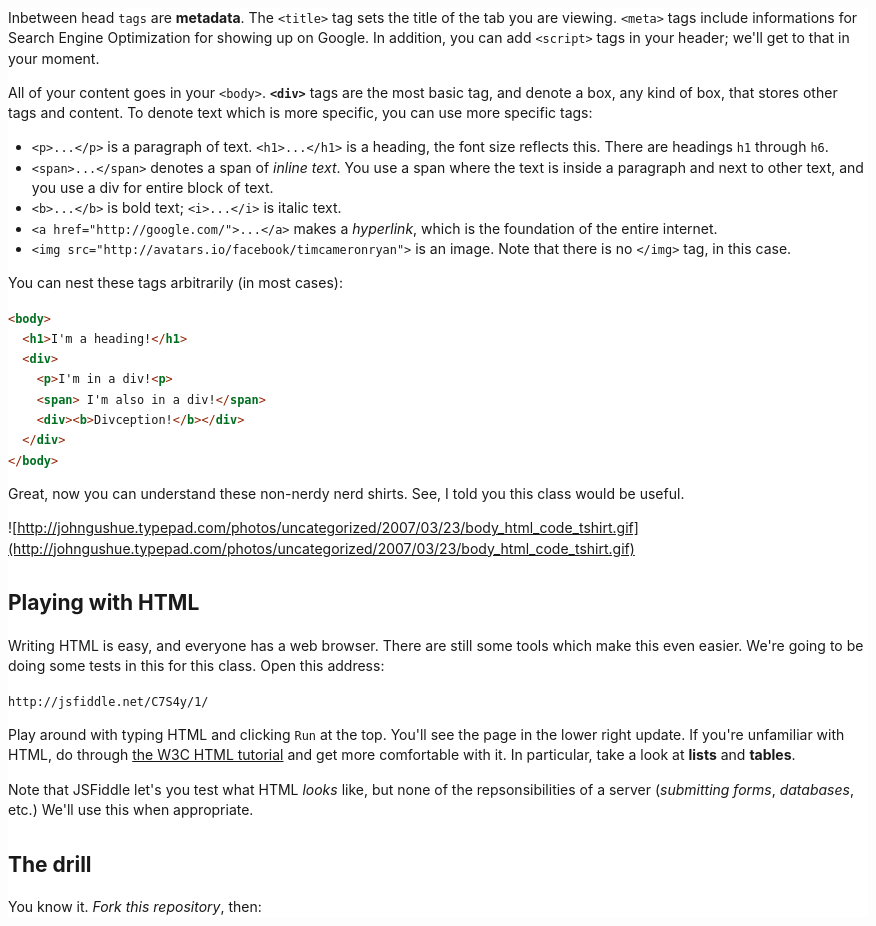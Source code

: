 Inbetween head `tags` are **metadata**. The `<title>` tag sets the title of the tab you are viewing. `<meta>` tags include informations for Search Engine Optimization for showing up on Google. In addition, you can add `<script>` tags in your header; we'll get to that in your moment.

All of your content goes in your `<body>`. **`<div>`** tags are the most basic tag, and denote a box, any kind of box, that stores other tags and content. To denote text which is more specific, you can use more specific tags:

* `<p>...</p>` is a paragraph of text. `<h1>...</h1>` is a heading, the font size reflects this. There are headings `h1` through `h6`.
* `<span>...</span>` denotes a span of *inline text*. You use a span where the text is inside a paragraph and next to other text, and you use a div for entire block of text.
* `<b>...</b>` is bold text; `<i>...</i>` is italic text.
* `<a href="http://google.com/">...</a>` makes a *hyperlink*, which is the foundation of the entire internet.
* `<img src="http://avatars.io/facebook/timcameronryan">` is an image. Note that there is no `</img>` tag, in this case.

You can nest these tags arbitrarily (in most cases):

```html
<body>
  <h1>I'm a heading!</h1>
  <div>
    <p>I'm in a div!<p>
    <span> I'm also in a div!</span>
    <div><b>Divception!</b></div>
  </div>
</body>
```

Great, now you can understand these non-nerdy nerd shirts. See, I told you this class would be useful.

![http://johngushue.typepad.com/photos/uncategorized/2007/03/23/body_html_code_tshirt.gif](http://johngushue.typepad.com/photos/uncategorized/2007/03/23/body_html_code_tshirt.gif)

## Playing with HTML

Writing HTML is easy, and everyone has a web browser. There are still some tools which make this even easier. We're going to be doing some tests in this for this class. Open this address:

    http://jsfiddle.net/C7S4y/1/

Play around with typing HTML and clicking `Run` at the top. You'll see the page in the lower right update. If you're unfamiliar with HTML, do through [the W3C HTML tutorial](http://www.w3schools.com/html/html_intro.asp) and get more comfortable with it. In particular, take a look at **lists** and **tables**.

Note that JSFiddle let's you test what HTML *looks* like, but none of the repsonsibilities of a server (*submitting forms*, *databases*, etc.) We'll use this when appropriate.

## The drill

You know it. *Fork this repository*, then:
